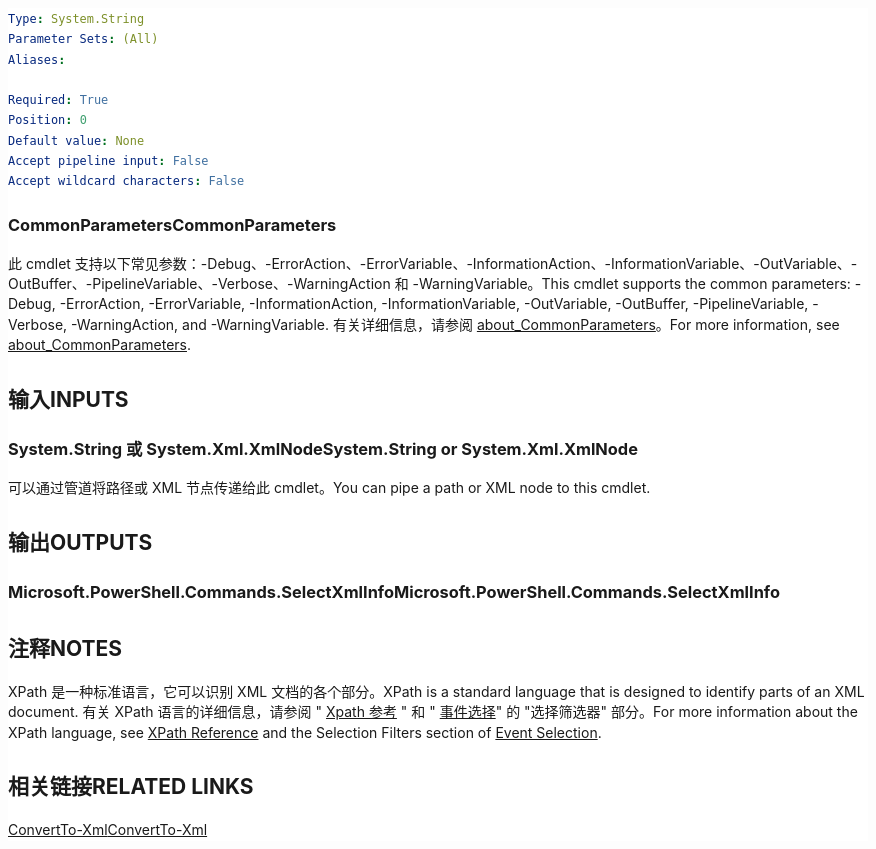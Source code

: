 ```yaml
Type: System.String
Parameter Sets: (All)
Aliases:

Required: True
Position: 0
Default value: None
Accept pipeline input: False
Accept wildcard characters: False
```

### <span data-ttu-id="fb47e-174">CommonParameters</span><span class="sxs-lookup"><span data-stu-id="fb47e-174">CommonParameters</span></span>

<span data-ttu-id="fb47e-175">此 cmdlet 支持以下常见参数：-Debug、-ErrorAction、-ErrorVariable、-InformationAction、-InformationVariable、-OutVariable、-OutBuffer、-PipelineVariable、-Verbose、-WarningAction 和 -WarningVariable。</span><span class="sxs-lookup"><span data-stu-id="fb47e-175">This cmdlet supports the common parameters: -Debug, -ErrorAction, -ErrorVariable, -InformationAction, -InformationVariable, -OutVariable, -OutBuffer, -PipelineVariable, -Verbose, -WarningAction, and -WarningVariable.</span></span> <span data-ttu-id="fb47e-176">有关详细信息，请参阅 [about_CommonParameters](https://go.microsoft.com/fwlink/?LinkID=113216)。</span><span class="sxs-lookup"><span data-stu-id="fb47e-176">For more information, see [about_CommonParameters](https://go.microsoft.com/fwlink/?LinkID=113216).</span></span>

## <span data-ttu-id="fb47e-177">输入</span><span class="sxs-lookup"><span data-stu-id="fb47e-177">INPUTS</span></span>

### <span data-ttu-id="fb47e-178">System.String 或 System.Xml.XmlNode</span><span class="sxs-lookup"><span data-stu-id="fb47e-178">System.String or System.Xml.XmlNode</span></span>

<span data-ttu-id="fb47e-179">可以通过管道将路径或 XML 节点传递给此 cmdlet。</span><span class="sxs-lookup"><span data-stu-id="fb47e-179">You can pipe a path or XML node to this cmdlet.</span></span>

## <span data-ttu-id="fb47e-180">输出</span><span class="sxs-lookup"><span data-stu-id="fb47e-180">OUTPUTS</span></span>

### <span data-ttu-id="fb47e-181">Microsoft.PowerShell.Commands.SelectXmlInfo</span><span class="sxs-lookup"><span data-stu-id="fb47e-181">Microsoft.PowerShell.Commands.SelectXmlInfo</span></span>

## <span data-ttu-id="fb47e-182">注释</span><span class="sxs-lookup"><span data-stu-id="fb47e-182">NOTES</span></span>

<span data-ttu-id="fb47e-183">XPath 是一种标准语言，它可以识别 XML 文档的各个部分。</span><span class="sxs-lookup"><span data-stu-id="fb47e-183">XPath is a standard language that is designed to identify parts of an XML document.</span></span> <span data-ttu-id="fb47e-184">有关 XPath 语言的详细信息，请参阅 " [Xpath 参考](/dotnet/standard/data/xml/select-nodes-using-xpath-navigation) " 和 " [事件选择](/previous-versions//aa385231(v=vs.85))" 的 "选择筛选器" 部分。</span><span class="sxs-lookup"><span data-stu-id="fb47e-184">For more information about the XPath language, see [XPath Reference](/dotnet/standard/data/xml/select-nodes-using-xpath-navigation) and the Selection Filters section of [Event Selection](/previous-versions//aa385231(v=vs.85)).</span></span>

## <span data-ttu-id="fb47e-185">相关链接</span><span class="sxs-lookup"><span data-stu-id="fb47e-185">RELATED LINKS</span></span>

[<span data-ttu-id="fb47e-186">ConvertTo-Xml</span><span class="sxs-lookup"><span data-stu-id="fb47e-186">ConvertTo-Xml</span></span>](ConvertTo-Xml.md)
